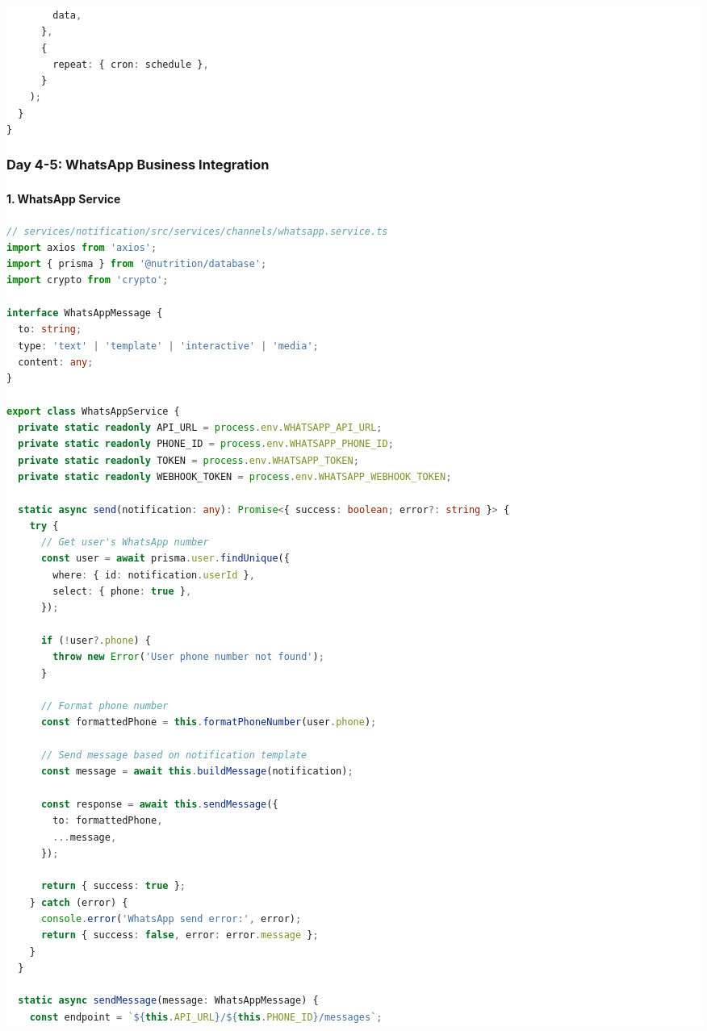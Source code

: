 ```typescript
        data,
      },
      {
        repeat: { cron: schedule },
      }
    );
  }
}
```

### Day 4-5: WhatsApp Business Integration

#### 1. WhatsApp Service
```typescript
// services/notification/src/services/channels/whatsapp.service.ts
import axios from 'axios';
import { prisma } from '@nutrition/database';
import crypto from 'crypto';

interface WhatsAppMessage {
  to: string;
  type: 'text' | 'template' | 'interactive' | 'media';
  content: any;
}

export class WhatsAppService {
  private static readonly API_URL = process.env.WHATSAPP_API_URL;
  private static readonly PHONE_ID = process.env.WHATSAPP_PHONE_ID;
  private static readonly TOKEN = process.env.WHATSAPP_TOKEN;
  private static readonly WEBHOOK_TOKEN = process.env.WHATSAPP_WEBHOOK_TOKEN;

  static async send(notification: any): Promise<{ success: boolean; error?: string }> {
    try {
      // Get user's WhatsApp number
      const user = await prisma.user.findUnique({
        where: { id: notification.userId },
        select: { phone: true },
      });

      if (!user?.phone) {
        throw new Error('User phone number not found');
      }

      // Format phone number
      const formattedPhone = this.formatPhoneNumber(user.phone);

      // Send message based on notification template
      const message = await this.buildMessage(notification);
      
      const response = await this.sendMessage({
        to: formattedPhone,
        ...message,
      });

      return { success: true };
    } catch (error) {
      console.error('WhatsApp send error:', error);
      return { success: false, error: error.message };
    }
  }

  static async sendMessage(message: WhatsAppMessage) {
    const endpoint = `${this.API_URL}/${this.PHONE_ID}/messages`;
```